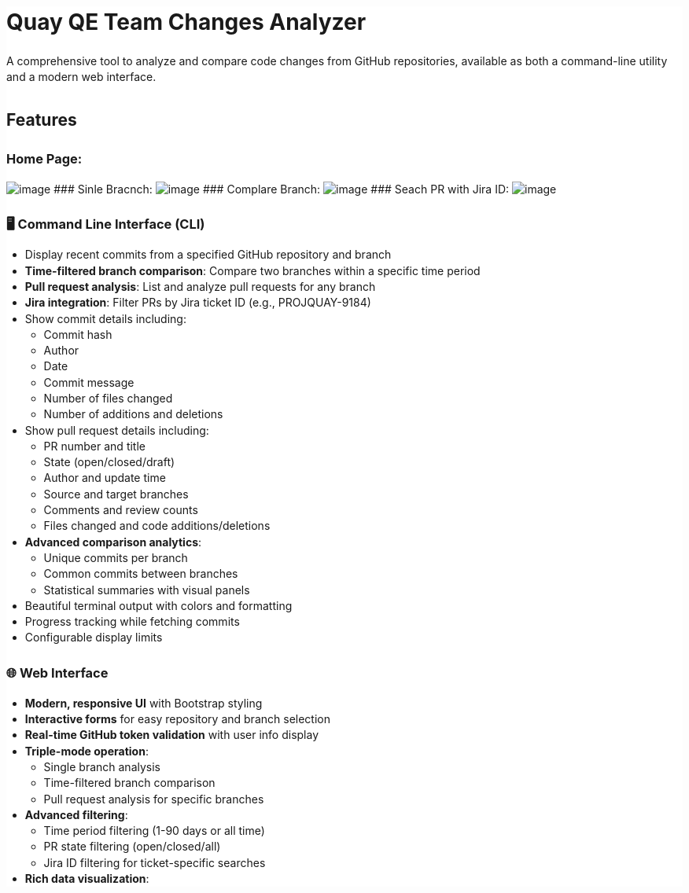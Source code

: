 # Quay QE Team Changes Analyzer

A comprehensive tool to analyze and compare code changes from GitHub repositories, available as both a command-line utility and a modern web interface.

## Features
### Home Page:
<img width="1200" height="1003" alt="image" src="https://github.com/user-attachments/assets/7502de3d-49a3-46e7-b422-407e355cb4d1" />
### Sinle Bracnch:
<img width="1200" height="1003" alt="image" src="https://github.com/user-attachments/assets/9bd33393-4437-4cbb-bd73-2051306be9e5" />
### Complare Branch:
<img width="1200" height="1003" alt="image" src="https://github.com/user-attachments/assets/81695c7d-bd17-4d4c-85b8-0b297218a743" />
### Seach PR with Jira ID:
<img width="1200" height="1003" alt="image" src="https://github.com/user-attachments/assets/14ab414d-7ada-42f7-ad83-20fffe3cca7c" />


### 🖥️ **Command Line Interface (CLI)**
- Display recent commits from a specified GitHub repository and branch
- **Time-filtered branch comparison**: Compare two branches within a specific time period
- **Pull request analysis**: List and analyze pull requests for any branch
- **Jira integration**: Filter PRs by Jira ticket ID (e.g., PROJQUAY-9184)
- Show commit details including:
  - Commit hash
  - Author
  - Date
  - Commit message
  - Number of files changed
  - Number of additions and deletions
- Show pull request details including:
  - PR number and title
  - State (open/closed/draft)
  - Author and update time
  - Source and target branches
  - Comments and review counts
  - Files changed and code additions/deletions
- **Advanced comparison analytics**:
  - Unique commits per branch
  - Common commits between branches
  - Statistical summaries with visual panels
- Beautiful terminal output with colors and formatting
- Progress tracking while fetching commits
- Configurable display limits

### 🌐 **Web Interface**
- **Modern, responsive UI** with Bootstrap styling
- **Interactive forms** for easy repository and branch selection
- **Real-time GitHub token validation** with user info display
- **Triple-mode operation**:
  - Single branch analysis
  - Time-filtered branch comparison
  - Pull request analysis for specific branches
- **Advanced filtering**:
  - Time period filtering (1-90 days or all time)
  - PR state filtering (open/closed/all)
  - Jira ID filtering for ticket-specific searches
- **Rich data visualization**: